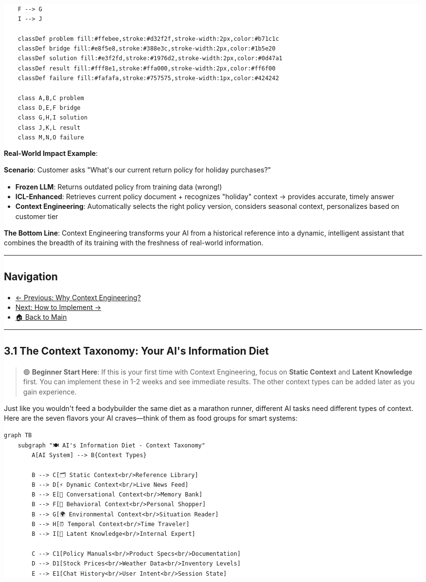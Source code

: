 ```mermaid
    F --> G
    I --> J

    classDef problem fill:#ffebee,stroke:#d32f2f,stroke-width:2px,color:#b71c1c
    classDef bridge fill:#e8f5e8,stroke:#388e3c,stroke-width:2px,color:#1b5e20
    classDef solution fill:#e3f2fd,stroke:#1976d2,stroke-width:2px,color:#0d47a1
    classDef result fill:#fff8e1,stroke:#ffa000,stroke-width:2px,color:#ff6f00
    classDef failure fill:#fafafa,stroke:#757575,stroke-width:1px,color:#424242

    class A,B,C problem
    class D,E,F bridge
    class G,H,I solution
    class J,K,L result
    class M,N,O failure
```

**Real-World Impact Example**:

**Scenario**: Customer asks "What's our current return policy for holiday purchases?"

- **Frozen LLM**: Returns outdated policy from training data (wrong!)
- **ICL-Enhanced**: Retrieves current policy document + recognizes "holiday" context → provides accurate, timely answer
- **Context Engineering**: Automatically selects the right policy version, considers seasonal context, personalizes based on customer tier

**The Bottom Line**: Context Engineering transforms your AI from a historical reference into a dynamic, intelligent assistant that combines the breadth of its training with the freshness of real-world information.

---

## Navigation

- [← Previous: Why Context Engineering?](02_why_context_engineering.md)
- [Next: How to Implement →](04_how_to_implement.md)
- [🏠 Back to Main](README.md)

---

## 3.1 The Context Taxonomy: Your AI's Information Diet

> 🟢 **Beginner Start Here**: If this is your first time with Context Engineering, focus on **Static Context** and **Latent Knowledge** first. You can implement these in 1-2 weeks and see immediate results. The other context types can be added later as you gain experience.

Just like you wouldn't feed a bodybuilder the same diet as a marathon runner, different AI tasks need different types of context. Here are the seven flavors your AI craves—think of them as food groups for smart systems:

```mermaid
graph TB
    subgraph "🍽️ AI's Information Diet - Context Taxonomy"
        A[AI System] --> B{Context Types}

        B --> C[🗂️ Static Context<br/>Reference Library]
        B --> D[⚡ Dynamic Context<br/>Live News Feed]
        B --> E[💬 Conversational Context<br/>Memory Bank]
        B --> F[🎯 Behavioral Context<br/>Personal Shopper]
        B --> G[🌍 Environmental Context<br/>Situation Reader]
        B --> H[⏰ Temporal Context<br/>Time Traveler]
        B --> I[🧠 Latent Knowledge<br/>Internal Expert]

        C --> C1[Policy Manuals<br/>Product Specs<br/>Documentation]
        D --> D1[Stock Prices<br/>Weather Data<br/>Inventory Levels]
        E --> E1[Chat History<br/>User Intent<br/>Session State]
```